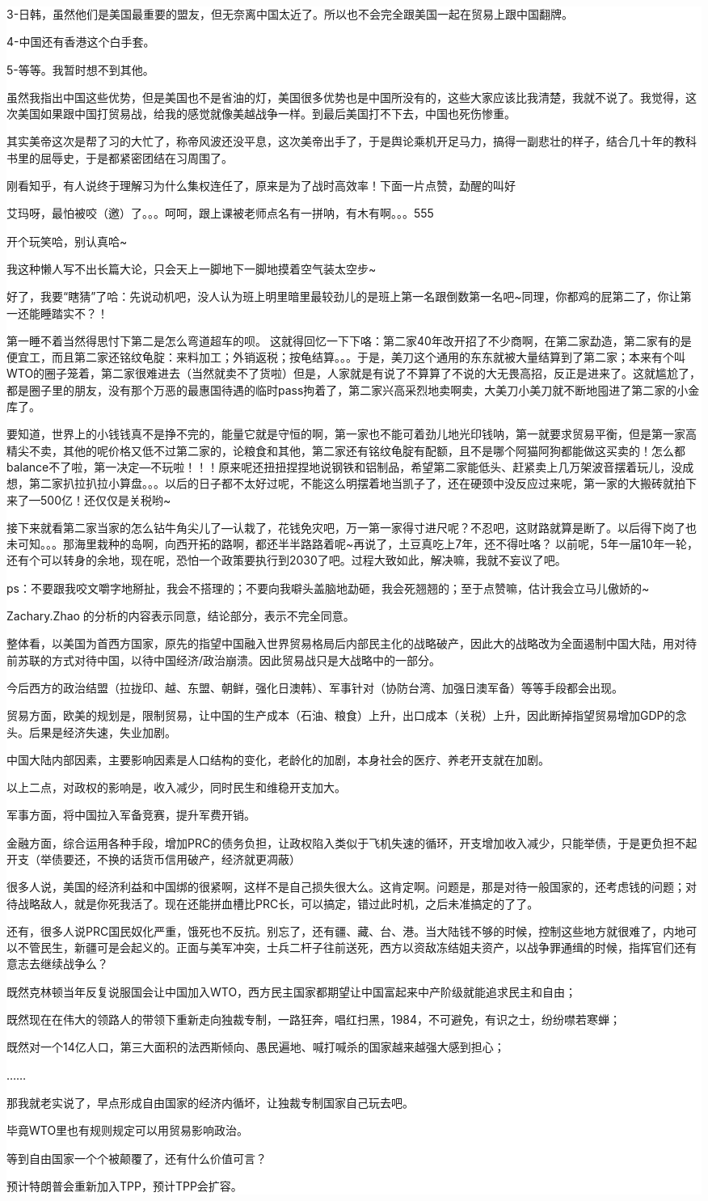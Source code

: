 3-日韩，虽然他们是美国最重要的盟友，但无奈离中国太近了。所以也不会完全跟美国一起在贸易上跟中国翻牌。

4-中国还有香港这个白手套。

5-等等。我暂时想不到其他。

虽然我指出中国这些优势，但是美国也不是省油的灯，美国很多优势也是中国所没有的，这些大家应该比我清楚，我就不说了。我觉得，这次美国如果跟中国打贸易战，给我的感觉就像美越战争一样。到最后美国打不下去，中国也死伤惨重。

其实美帝这次是帮了习的大忙了，称帝风波还没平息，这次美帝出手了，于是舆论乘机开足马力，搞得一副悲壮的样子，结合几十年的教科书里的屈辱史，于是都紧密团结在习周围了。

刚看知乎，有人说终于理解习为什么集权连任了，原来是为了战时高效率！下面一片点赞，勐醒的叫好

艾玛呀，最怕被咬（邀）了。。。呵呵，跟上课被老师点名有一拼呐，有木有啊。。。555

开个玩笑哈，别认真哈~

我这种懒人写不出长篇大论，只会天上一脚地下一脚地摸着空气装太空步~

好了，我要“瞎猜”了哈：先说动机吧，没人认为班上明里暗里最较劲儿的是班上第一名跟倒数第一名吧~同理，你都鸡的屁第二了，你让第一还能睡踏实不？！

第一睡不着当然得思忖下第二是怎么弯道超车的呗。 这就得回忆一下下咯：第二家40年改开招了不少商啊，在第二家勐造，第二家有的是便宜工，而且第二家还铭纹龟腚：来料加工；外销返税；按龟结算。。。于是，美刀这个通用的东东就被大量结算到了第二家；本来有个叫WTO的圈子笼着，第二家很难进去（当然就卖不了货啦）但是，人家就是有说了不算算了不说的大无畏高招，反正是进来了。这就尴尬了，都是圈子里的朋友，没有那个万恶的最惠国待遇的临时pass拘着了，第二家兴高采烈地卖啊卖，大美刀小美刀就不断地囤进了第二家的小金库了。

要知道，世界上的小钱钱真不是挣不完的，能量它就是守恒的啊，第一家也不能可着劲儿地光印钱呐，第一就要求贸易平衡，但是第一家高精尖不卖，其他的呢价格又低不过第二家的，论粮食和其他，第二家还有铭纹龟腚有配额，且不是哪个阿猫阿狗都能做这买卖的！怎么都balance不了啦，第一决定—不玩啦！！！原来呢还扭扭捏捏地说钢铁和铝制品，希望第二家能低头、赶紧卖上几万架波音摆着玩儿，没成想，第二家扒拉扒拉小算盘。。。以后的日子都不太好过呢，不能这么明摆着地当凯子了，还在硬颈中没反应过来呢，第一家的大搬砖就拍下来了—500亿！还仅仅是关税哟~

接下来就看第二家当家的怎么钻牛角尖儿了—认栽了，花钱免灾吧，万一第一家得寸进尺呢？不忍吧，这财路就算是断了。以后得下岗了也未可知。。。那海里栽种的岛啊，向西开拓的路啊，都还半半路路着呢~再说了，土豆真吃上7年，还不得吐咯？ 以前呢，5年一届10年一轮，还有个可以转身的余地，现在呢，恐怕一个政策要执行到2030了吧。过程大致如此，解决嘛，我就不妄议了吧。

ps：不要跟我咬文嚼字地掰扯，我会不搭理的；不要向我噼头盖脑地勐砸，我会死翘翘的；至于点赞嘛，估计我会立马儿傲娇的~

Zachary.Zhao 的分析的内容表示同意，结论部分，表示不完全同意。

整体看，以美国为首西方国家，原先的指望中国融入世界贸易格局后内部民主化的战略破产，因此大的战略改为全面遏制中国大陆，用对待前苏联的方式对待中国，以待中国经济/政治崩溃。因此贸易战只是大战略中的一部分。

今后西方的政治结盟（拉拢印、越、东盟、朝鲜，强化日澳韩）、军事针对（协防台湾、加强日澳军备）等等手段都会出现。

贸易方面，欧美的规划是，限制贸易，让中国的生产成本（石油、粮食）上升，出口成本（关税）上升，因此断掉指望贸易增加GDP的念头。后果是经济失速，失业加剧。

中国大陆内部因素，主要影响因素是人口结构的变化，老龄化的加剧，本身社会的医疗、养老开支就在加剧。

以上二点，对政权的影响是，收入减少，同时民生和维稳开支加大。

军事方面，将中国拉入军备竞赛，提升军费开销。

金融方面，综合运用各种手段，增加PRC的债务负担，让政权陷入类似于飞机失速的循环，开支增加收入减少，只能举债，于是更负担不起开支（举债要还，不换的话货币信用破产，经济就更凋蔽）

很多人说，美国的经济利益和中国绑的很紧啊，这样不是自己损失很大么。这肯定啊。问题是，那是对待一般国家的，还考虑钱的问题；对待战略敌人，就是你死我活了。现在还能拼血槽比PRC长，可以搞定，错过此时机，之后未准搞定的了了。

还有，很多人说PRC国民奴化严重，饿死也不反抗。别忘了，还有疆、藏、台、港。当大陆钱不够的时候，控制这些地方就很难了，内地可以不管民生，新疆可是会起义的。正面与美军冲突，士兵二杆子往前送死，西方以资敌冻结姐夫资产，以战争罪通缉的时候，指挥官们还有意志去继续战争么？

既然克林顿当年反复说服国会让中国加入WTO，西方民主国家都期望让中国富起来中产阶级就能追求民主和自由；

既然现在在伟大的领路人的带领下重新走向独裁专制，一路狂奔，唱红扫黑，1984，不可避免，有识之士，纷纷噤若寒蝉；

既然对一个14亿人口，第三大面积的法西斯倾向、愚民遍地、喊打喊杀的国家越来越强大感到担心；

……

那我就老实说了，早点形成自由国家的经济内循坏，让独裁专制国家自己玩去吧。

毕竟WTO里也有规则规定可以用贸易影响政治。

等到自由国家一个个被颠覆了，还有什么价值可言？

预计特朗普会重新加入TPP，预计TPP会扩容。

